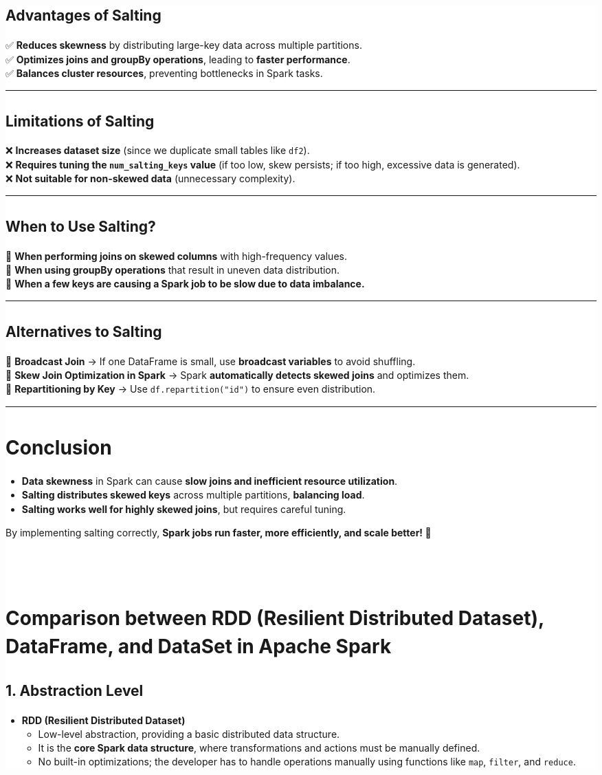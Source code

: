 
## **Advantages of Salting**
✅ **Reduces skewness** by distributing large-key data across multiple partitions.  
✅ **Optimizes joins and groupBy operations**, leading to **faster performance**.  
✅ **Balances cluster resources**, preventing bottlenecks in Spark tasks.  

---

## **Limitations of Salting**
❌ **Increases dataset size** (since we duplicate small tables like `df2`).  
❌ **Requires tuning the `num_salting_keys` value** (if too low, skew persists; if too high, excessive data is generated).  
❌ **Not suitable for non-skewed data** (unnecessary complexity).  

---

## **When to Use Salting?**
🔹 **When performing joins on skewed columns** with high-frequency values.  
🔹 **When using groupBy operations** that result in uneven data distribution.  
🔹 **When a few keys are causing a Spark job to be slow due to data imbalance.**  

---

## **Alternatives to Salting**
📌 **Broadcast Join** → If one DataFrame is small, use **broadcast variables** to avoid shuffling.  
📌 **Skew Join Optimization in Spark** → Spark **automatically detects skewed joins** and optimizes them.  
📌 **Repartitioning by Key** → Use `df.repartition("id")` to ensure even distribution.  

---

# **Conclusion**
- **Data skewness** in Spark can cause **slow joins and inefficient resource utilization**.
- **Salting distributes skewed keys** across multiple partitions, **balancing load**.
- **Salting works well for highly skewed joins**, but requires careful tuning.

By implementing salting correctly, **Spark jobs run faster, more efficiently, and scale better! 🚀**

<br/>
<br/>

# Comparison between **RDD (Resilient Distributed Dataset), DataFrame, and DataSet** in **Apache Spark**

## **1. Abstraction Level**
- **RDD (Resilient Distributed Dataset)**  
  - Low-level abstraction, providing a basic distributed data structure.  
  - It is the **core Spark data structure**, where transformations and actions must be manually defined.  
  - No built-in optimizations; the developer has to handle operations manually using functions like `map`, `filter`, and `reduce`.  
